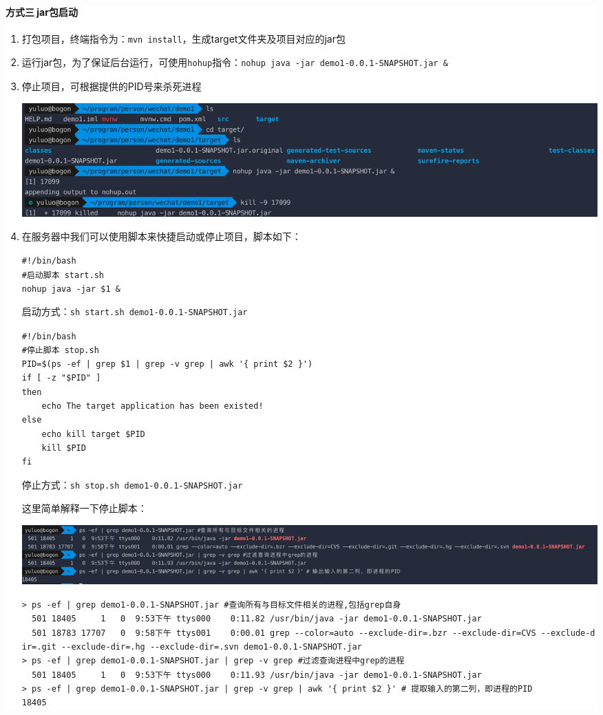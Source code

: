 #### 方式三 jar包启动

1. 打包项目，终端指令为：`mvn install`，生成target文件夹及项目对应的jar包

2. 运行jar包，为了保证后台运行，可使用`hohup`指令：`nohup java -jar demo1-0.0.1-SNAPSHOT.jar &`

3. 停止项目，可根据提供的PID号来杀死进程

   ![image-20200229212632733](../../docs/.vuepress/public/images/image-20200229212632733.png)

4. 在服务器中我们可以使用脚本来快捷启动或停止项目，脚本如下：

   ```shell
   #!/bin/bash
   #启动脚本 start.sh
   nohup java -jar $1 &
   ```

   启动方式：`sh start.sh demo1-0.0.1-SNAPSHOT.jar`

   ```shell
   #!/bin/bash
   #停止脚本 stop.sh
   PID=$(ps -ef | grep $1 | grep -v grep | awk '{ print $2 }')
   if [ -z "$PID" ]
   then
       echo The target application has been existed!
   else
       echo kill target $PID
       kill $PID
   fi
   ```

   停止方式：`sh stop.sh demo1-0.0.1-SNAPSHOT.jar`

   这里简单解释一下停止脚本：

   ![image-20200229220110682](../../docs/.vuepress/public/images/image-20200229220110682.png)

   ```shell
   > ps -ef | grep demo1-0.0.1-SNAPSHOT.jar #查询所有与目标文件相关的进程,包括grep自身
     501 18405     1   0  9:53下午 ttys000    0:11.82 /usr/bin/java -jar demo1-0.0.1-SNAPSHOT.jar
     501 18783 17707   0  9:58下午 ttys001    0:00.01 grep --color=auto --exclude-dir=.bzr --exclude-dir=CVS --exclude-dir=.git --exclude-dir=.hg --exclude-dir=.svn demo1-0.0.1-SNAPSHOT.jar
   > ps -ef | grep demo1-0.0.1-SNAPSHOT.jar | grep -v grep #过滤查询进程中grep的进程
     501 18405     1   0  9:53下午 ttys000    0:11.93 /usr/bin/java -jar demo1-0.0.1-SNAPSHOT.jar
   > ps -ef | grep demo1-0.0.1-SNAPSHOT.jar | grep -v grep | awk '{ print $2 }' # 提取输入的第二列，即进程的PID
   18405
   ```
